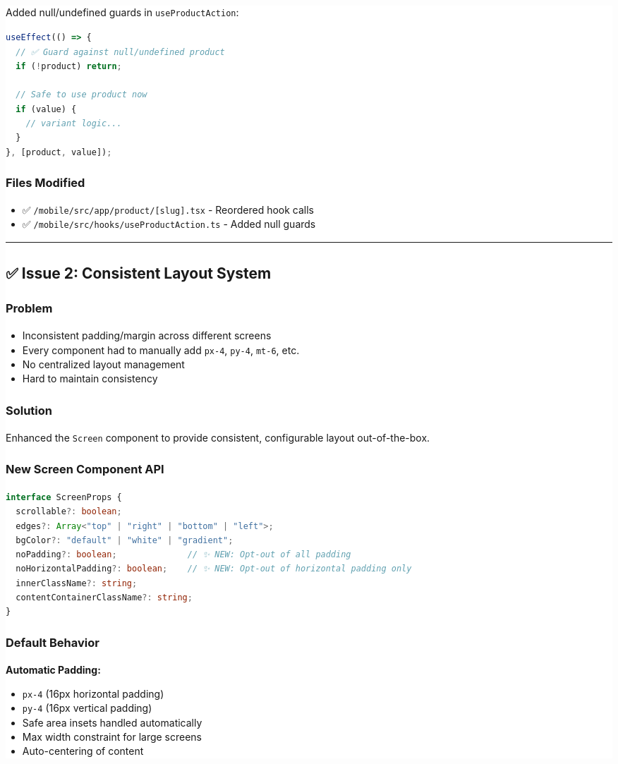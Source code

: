 Added null/undefined guards in `useProductAction`:

```typescript
useEffect(() => {
  // ✅ Guard against null/undefined product
  if (!product) return;
  
  // Safe to use product now
  if (value) {
    // variant logic...
  }
}, [product, value]);
```

### **Files Modified**
- ✅ `/mobile/src/app/product/[slug].tsx` - Reordered hook calls
- ✅ `/mobile/src/hooks/useProductAction.ts` - Added null guards

---

## ✅ **Issue 2: Consistent Layout System**

### **Problem**
- Inconsistent padding/margin across different screens
- Every component had to manually add `px-4`, `py-4`, `mt-6`, etc.
- No centralized layout management
- Hard to maintain consistency

### **Solution**
Enhanced the `Screen` component to provide consistent, configurable layout out-of-the-box.

### **New Screen Component API**

```typescript
interface ScreenProps {
  scrollable?: boolean;
  edges?: Array<"top" | "right" | "bottom" | "left">;
  bgColor?: "default" | "white" | "gradient";
  noPadding?: boolean;              // ✨ NEW: Opt-out of all padding
  noHorizontalPadding?: boolean;    // ✨ NEW: Opt-out of horizontal padding only
  innerClassName?: string;
  contentContainerClassName?: string;
}
```

### **Default Behavior**

**Automatic Padding:**
- `px-4` (16px horizontal padding)
- `py-4` (16px vertical padding)
- Safe area insets handled automatically
- Max width constraint for large screens
- Auto-centering of content
